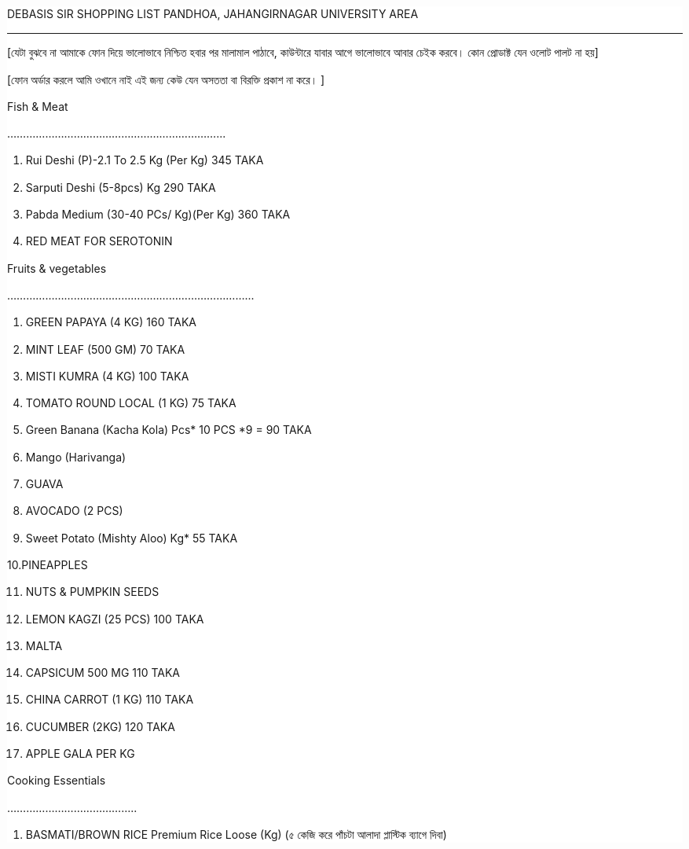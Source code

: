DEBASIS SIR SHOPPING LIST PANDHOA, JAHANGIRNAGAR UNIVERSITY AREA

----------------------------------------------------------------------------------------------------------------

[যেটা বুঝবে না আমাকে ফোন দিয়ে ভালোভাবে নিশ্চিত হবার পর মালামাল পাঠাবে, কাউন্টারে যাবার আগে ভালোভাবে আবার চেইক করবে। কোন প্রোডাক্ট যেন ওলোট পালট না হয়]

[ফোন অর্ডার করলে আমি ওখানে নাই এই জন্য কেউ যেন অসততা বা বিরক্তি প্রকাশ না করে। ]

Fish & Meat

…………………………………………………………...

1. Rui Deshi (P)-2.1 To 2.5 Kg (Per Kg) 345 TAKA

2. Sarputi Deshi (5-8pcs) Kg 290 TAKA

3. Pabda Medium (30-40 PCs/ Kg)(Per Kg) 360 TAKA

4. RED MEAT FOR SEROTONIN

Fruits & vegetables

…………………………………………………………………...

1. GREEN PAPAYA (4 KG) 160 TAKA

2. MINT LEAF (500 GM) 70 TAKA

3. MISTI KUMRA (4 KG) 100 TAKA

4. TOMATO ROUND LOCAL (1 KG) 75 TAKA

5. Green Banana (Kacha Kola) Pcs* 10 PCS *9 = 90 TAKA

6. Mango (Harivanga)

7. GUAVA

8. AVOCADO (2 PCS)

9. Sweet Potato (Mishty Aloo) Kg* 55 TAKA

10.PINEAPPLES

11. NUTS & PUMPKIN SEEDS

12. LEMON KAGZI (25 PCS) 100 TAKA

13. MALTA

14. CAPSICUM 500 MG 110 TAKA

15. CHINA CARROT (1 KG) 110 TAKA

16. CUCUMBER (2KG) 120 TAKA

17. APPLE GALA PER KG

Cooking Essentials

…………………………………..

1. BASMATI/BROWN RICE Premium Rice Loose (Kg) (৫ কেজি করে পাঁচটা আলাদা প্লাস্টিক ব্যাগে দিবা)
